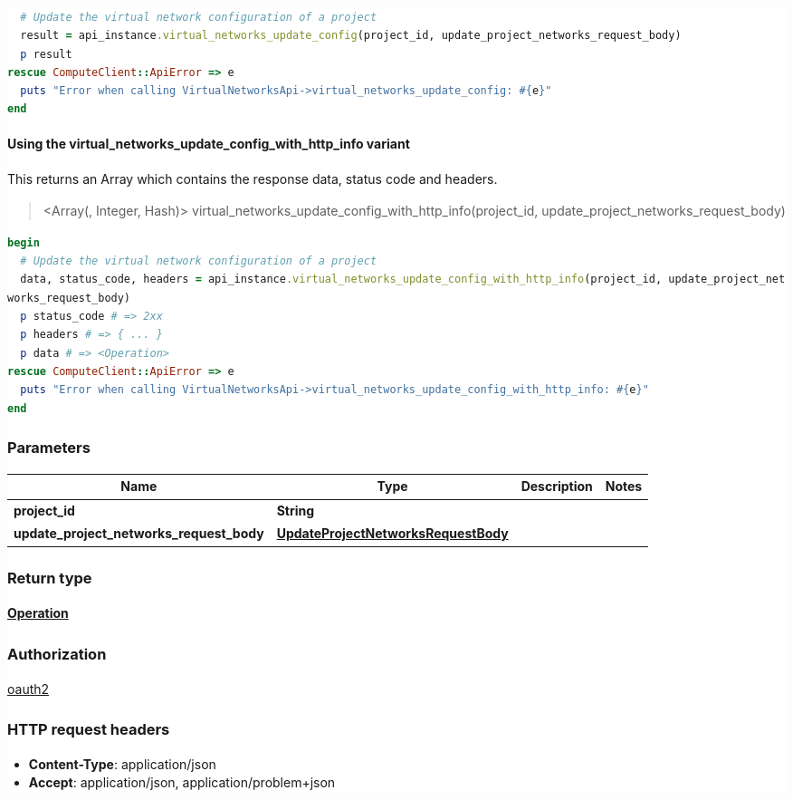 ```ruby
  # Update the virtual network configuration of a project
  result = api_instance.virtual_networks_update_config(project_id, update_project_networks_request_body)
  p result
rescue ComputeClient::ApiError => e
  puts "Error when calling VirtualNetworksApi->virtual_networks_update_config: #{e}"
end
```

#### Using the virtual_networks_update_config_with_http_info variant

This returns an Array which contains the response data, status code and headers.

> <Array(<Operation>, Integer, Hash)> virtual_networks_update_config_with_http_info(project_id, update_project_networks_request_body)

```ruby
begin
  # Update the virtual network configuration of a project
  data, status_code, headers = api_instance.virtual_networks_update_config_with_http_info(project_id, update_project_networks_request_body)
  p status_code # => 2xx
  p headers # => { ... }
  p data # => <Operation>
rescue ComputeClient::ApiError => e
  puts "Error when calling VirtualNetworksApi->virtual_networks_update_config_with_http_info: #{e}"
end
```

### Parameters

| Name | Type | Description | Notes |
| ---- | ---- | ----------- | ----- |
| **project_id** | **String** |  |  |
| **update_project_networks_request_body** | [**UpdateProjectNetworksRequestBody**](UpdateProjectNetworksRequestBody.md) |  |  |

### Return type

[**Operation**](Operation.md)

### Authorization

[oauth2](../README.md#oauth2)

### HTTP request headers

- **Content-Type**: application/json
- **Accept**: application/json, application/problem+json

